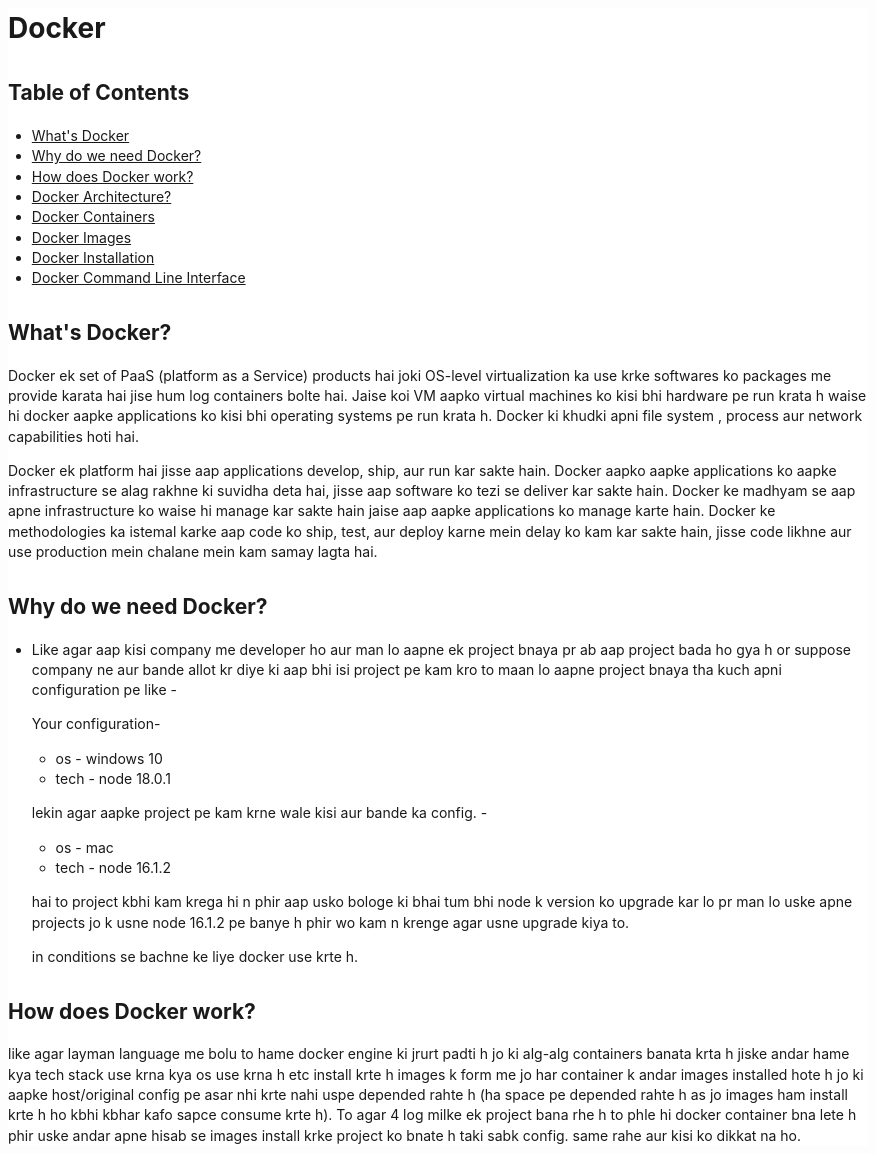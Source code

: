 # Docker

## Table of Contents
   - [What's Docker](#whats-docker)
   - [Why do we need Docker?](#why-do-we-need-docker)
   - [How does Docker work?](#how-does-docker-work)
   - [Docker Architecture?](#docker-architecture)
   - [Docker Containers](#docker-containers)
   - [Docker Images](#docker-images)
   - [Docker Installation](#docker-installation)
   - [Docker Command Line Interface](#docker-command-line-interface)

## **What's Docker?**

   Docker ek set of PaaS (platform as a Service) products  hai joki OS-level virtualization ka use krke softwares ko packages me provide karata hai jise hum log containers bolte hai.
   Jaise koi VM aapko virtual machines ko kisi bhi hardware pe run krata h waise hi docker aapke applications ko kisi bhi operating systems pe run krata h. Docker ki khudki apni file system , process aur network capabilities hoti hai.

   Docker ek platform hai jisse aap applications develop, ship, aur run kar sakte hain. Docker aapko aapke applications ko aapke infrastructure se alag rakhne ki suvidha deta hai, jisse aap software ko tezi se deliver kar sakte hain. Docker ke madhyam se aap apne infrastructure ko waise hi manage kar sakte hain jaise aap aapke applications ko manage karte hain. Docker ke methodologies ka istemal karke aap code ko ship, test, aur deploy karne mein delay ko kam kar sakte hain, jisse code likhne aur use production mein chalane mein kam samay lagta hai.

## **Why do we need Docker?**

   - Like agar aap kisi company me developer ho aur man lo aapne ek project bnaya pr ab aap project bada ho gya h or suppose company ne aur bande allot kr diye ki aap bhi isi project pe kam kro to maan lo aapne project bnaya tha kuch apni configuration pe like -

     Your configuration-
     - os - windows 10
     - tech - node 18.0.1

     lekin agar aapke project pe kam krne wale kisi aur bande ka config. -
     - os - mac
     - tech - node 16.1.2

     hai to project kbhi kam krega hi n phir aap usko bologe ki bhai tum bhi node k version ko upgrade kar lo pr man lo uske apne projects jo k usne node 16.1.2 pe banye h phir wo kam n krenge agar usne upgrade kiya to.

     in conditions se bachne ke liye docker use krte h. 

## **How does Docker work?**

   like agar layman language me bolu to hame docker engine ki jrurt padti h jo ki alg-alg containers banata krta h jiske andar hame kya tech stack use krna kya os use krna h etc install krte h images k form me jo har container k andar images installed hote h jo ki aapke host/original config pe asar nhi krte nahi uspe depended rahte h (ha space pe depended rahte h as jo images ham install krte h ho kbhi kbhar kafo sapce consume krte h).
     To agar 4 log milke ek project bana rhe h to phle hi docker container bna lete h phir uske andar apne hisab se images install krke project ko bnate h taki sabk config. same rahe aur kisi ko dikkat na ho.
